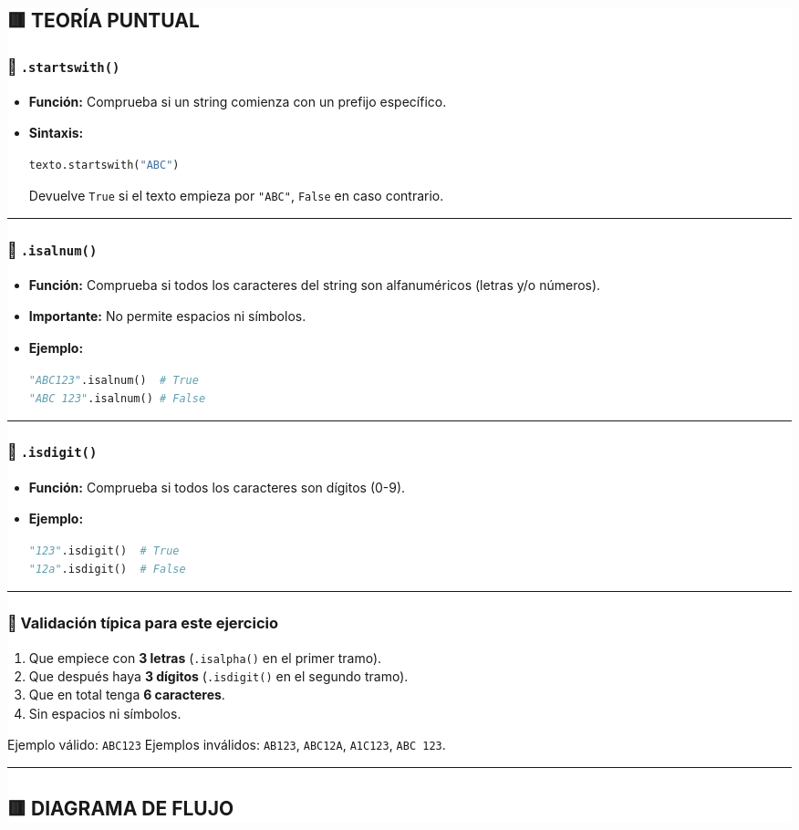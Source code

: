 
## 🟥 TEORÍA PUNTUAL

### 🔹 `.startswith()`

* **Función:** Comprueba si un string comienza con un prefijo específico.
* **Sintaxis:**

  ```python
  texto.startswith("ABC")
  ```

  Devuelve `True` si el texto empieza por `"ABC"`, `False` en caso contrario.

---

### 🔹 `.isalnum()`

* **Función:** Comprueba si todos los caracteres del string son alfanuméricos (letras y/o números).
* **Importante:** No permite espacios ni símbolos.
* **Ejemplo:**

  ```python
  "ABC123".isalnum()  # True
  "ABC 123".isalnum() # False
  ```

---

### 🔹 `.isdigit()`

* **Función:** Comprueba si todos los caracteres son dígitos (0-9).
* **Ejemplo:**

  ```python
  "123".isdigit()  # True
  "12a".isdigit()  # False
  ```

---

### 📌 Validación típica para este ejercicio

1. Que empiece con **3 letras** (`.isalpha()` en el primer tramo).
2. Que después haya **3 dígitos** (`.isdigit()` en el segundo tramo).
3. Que en total tenga **6 caracteres**.
4. Sin espacios ni símbolos.

Ejemplo válido: `ABC123`
Ejemplos inválidos: `AB123`, `ABC12A`, `A1C123`, `ABC 123`.

---

## 🟥 DIAGRAMA DE FLUJO

